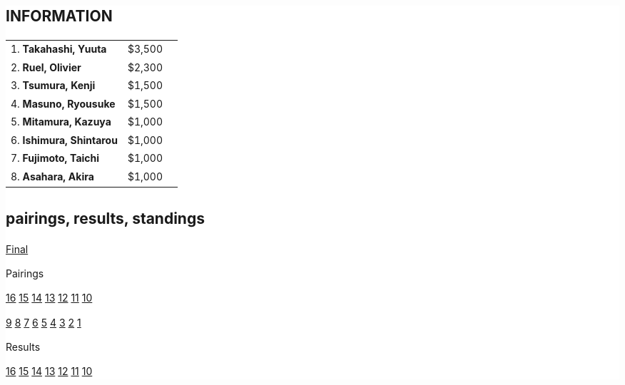 

INFORMATION
-----------




|  |  |  |
| --- | --- | --- |
| 1. **Takahashi, Yuuta** | $3,500 |
| 2. **Ruel, Olivier** | $2,300 |
| 3. **Tsumura, Kenji** | $1,500 |
| 4. **Masuno, Ryousuke** | $1,500 |
| 5. **Mitamura, Kazuya** | $1,000 |
| 6. **Ishimura, Shintarou** | $1,000 |
| 7. **Fujimoto, Taichi** | $1,000 |
| 8. **Asahara, Akira** | $1,000 |

pairings, results, standings
----------------------------




[Final](/en/articles/archive/event-coverage/final-standings-2008-03-09)




Pairings


[16](/en/articles/archive/event-coverage/round-16-pairings-2008-03-09) [15](/en/articles/archive/event-coverage/round-15-pairings-2008-03-08) [14](/en/articles/archive/event-coverage/round-14-pairings-2008-03-08) [13](/en/articles/archive/event-coverage/round-13-pairings-2008-03-08) [12](/en/articles/archive/event-coverage/round-12-pairings-2008-03-08) [11](/en/articles/archive/event-coverage/round-11-pairings-2008-03-08) [10](/en/articles/archive/event-coverage/round-10-pairings-2008-03-08)


[9](/en/articles/archive/event-coverage/round-9-pairings-2008-03-08) [8](/en/articles/archive/event-coverage/round-8-pairings-2008-03-08) [7](/en/articles/archive/event-coverage/round-7-pairings-2008-03-08) [6](/en/articles/archive/event-coverage/round-6-pairings-2008-03-08) [5](/en/articles/archive/event-coverage/round-5-pairings-2008-03-08) [4](/en/articles/archive/event-coverage/round-4-pairings-2008-03-07) [3](/en/articles/archive/event-coverage/round-3-pairings-2008-03-07) [2](/en/articles/archive/event-coverage/round-2-pairings-2008-03-07) [1](/en/articles/archive/event-coverage/round-1-pairings-2008-03-07)




Results


[16](/en/articles/archive/event-coverage/round-16-results-2008-03-09) [15](/en/articles/archive/event-coverage/round-15-results-2008-03-09) [14](/en/articles/archive/event-coverage/round-14-results-2008-03-08) [13](/en/articles/archive/event-coverage/round-13-results-2008-03-08) [12](/en/articles/archive/event-coverage/round-12-results-2008-03-08) [11](/en/articles/archive/event-coverage/round-11-results-2008-03-08) [10](/en/articles/archive/event-coverage/round-10-results-2008-03-08)
